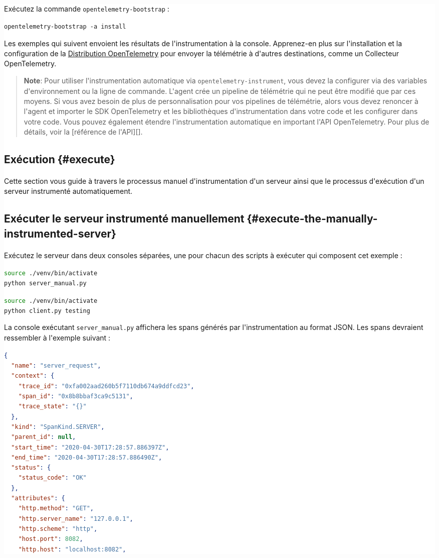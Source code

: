 Exécutez la commande `opentelemetry-bootstrap` :

```shell
opentelemetry-bootstrap -a install
```

Les exemples qui suivent envoient les résultats de l'instrumentation à la
console. Apprenez-en plus sur l'installation et la configuration de la
[Distribution OpenTelemetry](/docs/languages/python/distro) pour envoyer la
télémétrie à d'autres destinations, comme un Collecteur OpenTelemetry.

> **Note**: Pour utiliser l'instrumentation automatique via
> `opentelemetry-instrument`, vous devez la configurer via des variables
> d'environnement ou la ligne de commande. L'agent crée un pipeline de
> télémétrie qui ne peut être modifié que par ces moyens. Si vous avez besoin de
> plus de personnalisation pour vos pipelines de télémétrie, alors vous devez
> renoncer à l'agent et importer le SDK OpenTelemetry et les bibliothèques
> d'instrumentation dans votre code et les configurer dans votre code. Vous
> pouvez également étendre l'instrumentation automatique en important l'API
> OpenTelemetry. Pour plus de détails, voir la [référence de l'API][].

## Exécution {#execute}

Cette section vous guide à travers le processus manuel d'instrumentation d'un
serveur ainsi que le processus d'exécution d'un serveur instrumenté
automatiquement.

## Exécuter le serveur instrumenté manuellement {#execute-the-manually-instrumented-server}

Exécutez le serveur dans deux consoles séparées, une pour chacun des scripts à
exécuter qui composent cet exemple :

```sh
source ./venv/bin/activate
python server_manual.py
```

```sh
source ./venv/bin/activate
python client.py testing
```

La console exécutant `server_manual.py` affichera les spans générés par
l'instrumentation au format JSON. Les spans devraient ressembler à l'exemple
suivant :

```json
{
  "name": "server_request",
  "context": {
    "trace_id": "0xfa002aad260b5f7110db674a9ddfcd23",
    "span_id": "0x8b8bbaf3ca9c5131",
    "trace_state": "{}"
  },
  "kind": "SpanKind.SERVER",
  "parent_id": null,
  "start_time": "2020-04-30T17:28:57.886397Z",
  "end_time": "2020-04-30T17:28:57.886490Z",
  "status": {
    "status_code": "OK"
  },
  "attributes": {
    "http.method": "GET",
    "http.server_name": "127.0.0.1",
    "http.scheme": "http",
    "host.port": 8082,
    "http.host": "localhost:8082",
```

[convention sémantique]: /docs/specs/semconv/http/http-spans/